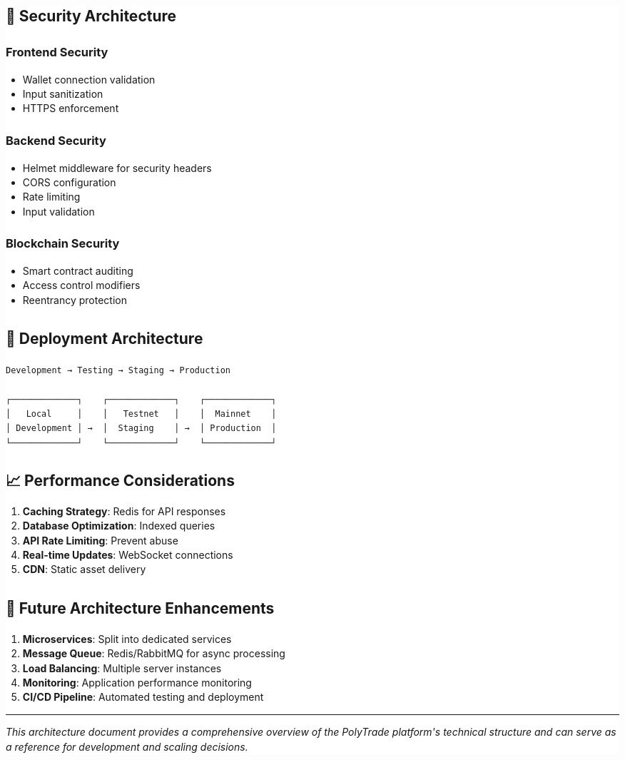 ## 🔐 Security Architecture

### Frontend Security
- Wallet connection validation
- Input sanitization
- HTTPS enforcement

### Backend Security
- Helmet middleware for security headers
- CORS configuration
- Rate limiting
- Input validation

### Blockchain Security
- Smart contract auditing
- Access control modifiers
- Reentrancy protection

## 🚀 Deployment Architecture

```
Development → Testing → Staging → Production

┌─────────────┐    ┌─────────────┐    ┌─────────────┐
│   Local     │    │   Testnet   │    │  Mainnet    │
│ Development │ →  │  Staging    │ →  │ Production  │
└─────────────┘    └─────────────┘    └─────────────┘
```

## 📈 Performance Considerations

1. **Caching Strategy**: Redis for API responses
2. **Database Optimization**: Indexed queries
3. **API Rate Limiting**: Prevent abuse
4. **Real-time Updates**: WebSocket connections
5. **CDN**: Static asset delivery

## 🔮 Future Architecture Enhancements

1. **Microservices**: Split into dedicated services
2. **Message Queue**: Redis/RabbitMQ for async processing
3. **Load Balancing**: Multiple server instances
4. **Monitoring**: Application performance monitoring
5. **CI/CD Pipeline**: Automated testing and deployment

---

*This architecture document provides a comprehensive overview of the PolyTrade platform's technical structure and can serve as a reference for development and scaling decisions.*
